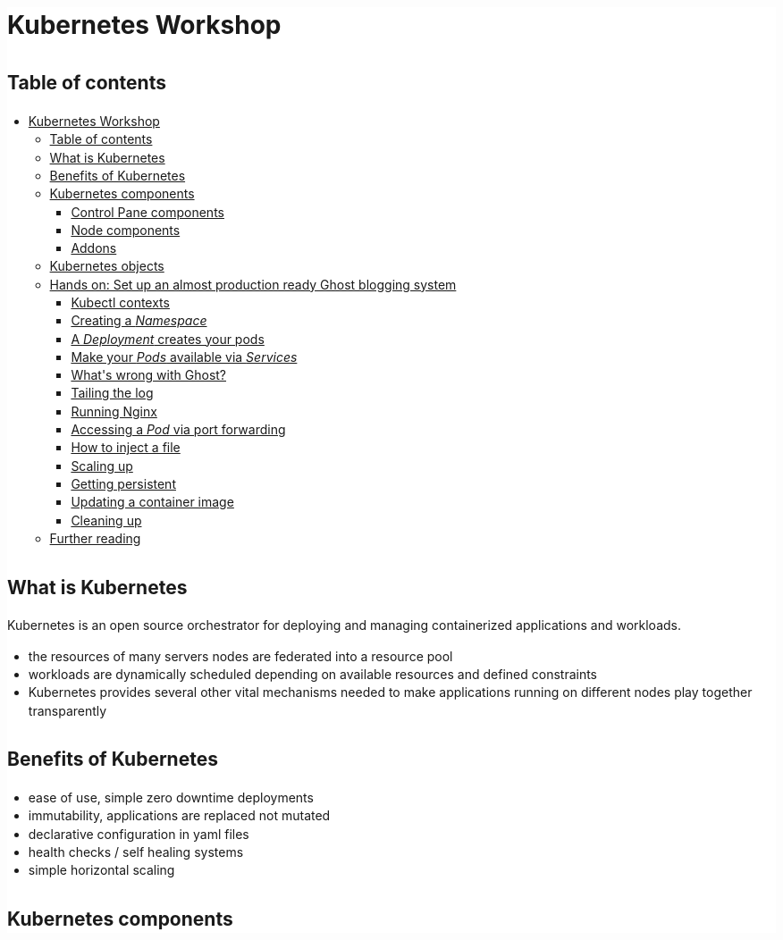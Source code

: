 # Kubernetes Workshop

## Table of contents

- [Kubernetes Workshop](#kubernetes-workshop)
  - [Table of contents](#table-of-contents)
  - [What is Kubernetes](#what-is-kubernetes)
  - [Benefits of Kubernetes](#benefits-of-kubernetes)
  - [Kubernetes components](#kubernetes-components)
    - [Control Pane components](#control-pane-components)
    - [Node components](#node-components)
    - [Addons](#addons)
  - [Kubernetes objects](#kubernetes-objects)
  - [Hands on: Set up an almost production ready Ghost blogging system](#hands-on-set-up-an-almost-production-ready-ghost-blogging-system)
    - [Kubectl contexts](#kubectl-contexts)
    - [Creating a _Namespace_](#creating-a-namespace)
    - [A _Deployment_ creates your pods](#a-deployment-creates-your-pods)
    - [Make your _Pods_ available via _Services_](#make-your-pods-available-via-services)
    - [What's wrong with Ghost?](#whats-wrong-with-ghost)
    - [Tailing the log](#tailing-the-log)
    - [Running Nginx](#running-nginx)
    - [Accessing a _Pod_ via port forwarding](#accessing-a-pod-via-port-forwarding)
    - [How to inject a file](#how-to-inject-a-file)
    - [Scaling up](#scaling-up)
    - [Getting persistent](#getting-persistent)
    - [Updating a container image](#updating-a-container-image)
    - [Cleaning up](#cleaning-up)
  - [Further reading](#further-reading)

## What is Kubernetes

Kubernetes is an open source orchestrator for deploying and managing
containerized applications and workloads.

- the resources of many servers nodes are federated into a resource pool
- workloads are dynamically scheduled depending on available resources
  and defined constraints
- Kubernetes provides several other vital mechanisms needed to make
  applications running on different nodes play together transparently

## Benefits of Kubernetes

- ease of use, simple zero downtime deployments
- immutability, applications are replaced not mutated
- declarative configuration in yaml files
- health checks / self healing systems
- simple horizontal scaling

## Kubernetes components

